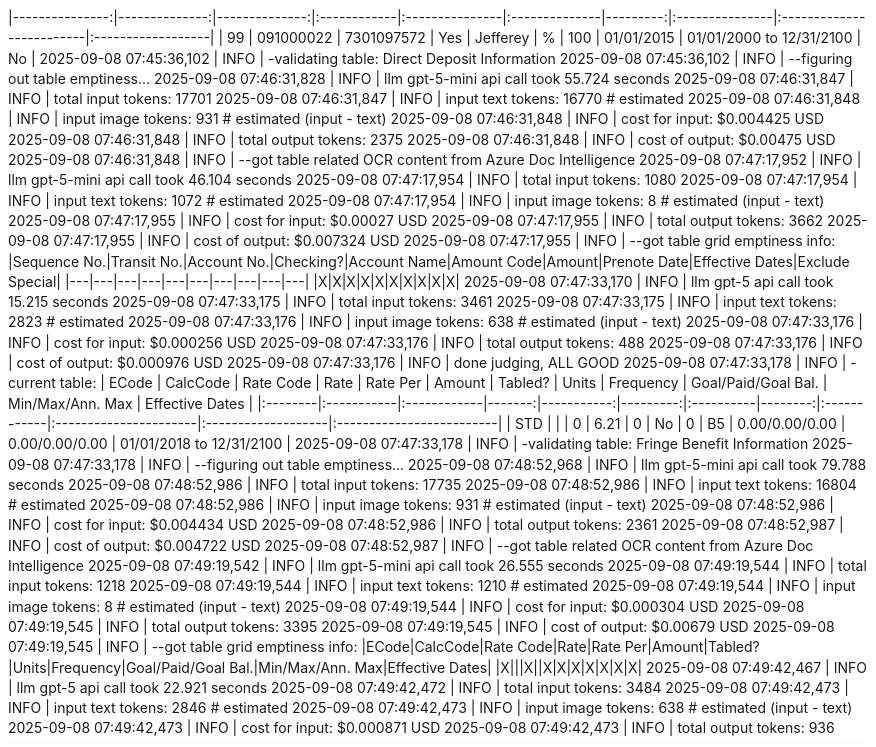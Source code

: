|---------------:|--------------:|--------------:|:------------|:---------------|:--------------|---------:|:---------------|:-------------------------|:------------------|
|             99 |     091000022 |    7301097572 | Yes         | Jefferey       | %             |      100 | 01/01/2015     | 01/01/2000 to 12/31/2100 | No                |
2025-09-08 07:45:36,102 | INFO | -validating table: Direct Deposit Information
2025-09-08 07:45:36,102 | INFO | --figuring out table emptiness...
2025-09-08 07:46:31,828 | INFO | llm gpt-5-mini api call took 55.724 seconds
2025-09-08 07:46:31,847 | INFO | total input tokens: 17701
2025-09-08 07:46:31,847 | INFO | input text tokens: 16770 # estimated
2025-09-08 07:46:31,848 | INFO | input image tokens: 931 # estimated (input - text)
2025-09-08 07:46:31,848 | INFO | cost for input: $0.004425 USD
2025-09-08 07:46:31,848 | INFO | total output tokens: 2375
2025-09-08 07:46:31,848 | INFO | cost of output: $0.00475 USD
2025-09-08 07:46:31,848 | INFO | --got table related OCR content from Azure Doc Intelligence
2025-09-08 07:47:17,952 | INFO | llm gpt-5-mini api call took 46.104 seconds
2025-09-08 07:47:17,954 | INFO | total input tokens: 1080
2025-09-08 07:47:17,954 | INFO | input text tokens: 1072 # estimated
2025-09-08 07:47:17,954 | INFO | input image tokens: 8 # estimated (input - text)
2025-09-08 07:47:17,955 | INFO | cost for input: $0.00027 USD
2025-09-08 07:47:17,955 | INFO | total output tokens: 3662
2025-09-08 07:47:17,955 | INFO | cost of output: $0.007324 USD
2025-09-08 07:47:17,955 | INFO | --got table grid emptiness info:
|Sequence No.|Transit No.|Account No.|Checking?|Account Name|Amount Code|Amount|Prenote Date|Effective Dates|Exclude Special|
|---|---|---|---|---|---|---|---|---|---|
|X|X|X|X|X|X|X|X|X|X|
2025-09-08 07:47:33,170 | INFO | llm gpt-5 api call took 15.215 seconds
2025-09-08 07:47:33,175 | INFO | total input tokens: 3461
2025-09-08 07:47:33,175 | INFO | input text tokens: 2823 # estimated
2025-09-08 07:47:33,176 | INFO | input image tokens: 638 # estimated (input - text)
2025-09-08 07:47:33,176 | INFO | cost for input: $0.000256 USD
2025-09-08 07:47:33,176 | INFO | total output tokens: 488
2025-09-08 07:47:33,176 | INFO | cost of output: $0.000976 USD
2025-09-08 07:47:33,176 | INFO | done judging, ALL GOOD
2025-09-08 07:47:33,178 | INFO | -current table:
| ECode   | CalcCode   | Rate Code   |   Rate |   Rate Per |   Amount | Tabled?   |   Units | Frequency   | Goal/Paid/Goal Bal.   | Min/Max/Ann. Max   | Effective Dates          |
|:--------|:-----------|:------------|-------:|-----------:|---------:|:----------|--------:|:------------|:----------------------|:-------------------|:-------------------------|
| STD     |            |             |      0 |       6.21 |        0 | No        |       0 | B5          | 0.00/0.00/0.00        | 0.00/0.00/0.00     | 01/01/2018 to 12/31/2100 |
2025-09-08 07:47:33,178 | INFO | -validating table: Fringe Benefit Information
2025-09-08 07:47:33,178 | INFO | --figuring out table emptiness...
2025-09-08 07:48:52,968 | INFO | llm gpt-5-mini api call took 79.788 seconds
2025-09-08 07:48:52,986 | INFO | total input tokens: 17735
2025-09-08 07:48:52,986 | INFO | input text tokens: 16804 # estimated
2025-09-08 07:48:52,986 | INFO | input image tokens: 931 # estimated (input - text)
2025-09-08 07:48:52,986 | INFO | cost for input: $0.004434 USD
2025-09-08 07:48:52,986 | INFO | total output tokens: 2361
2025-09-08 07:48:52,987 | INFO | cost of output: $0.004722 USD
2025-09-08 07:48:52,987 | INFO | --got table related OCR content from Azure Doc Intelligence
2025-09-08 07:49:19,542 | INFO | llm gpt-5-mini api call took 26.555 seconds
2025-09-08 07:49:19,544 | INFO | total input tokens: 1218
2025-09-08 07:49:19,544 | INFO | input text tokens: 1210 # estimated
2025-09-08 07:49:19,544 | INFO | input image tokens: 8 # estimated (input - text)
2025-09-08 07:49:19,544 | INFO | cost for input: $0.000304 USD
2025-09-08 07:49:19,545 | INFO | total output tokens: 3395
2025-09-08 07:49:19,545 | INFO | cost of output: $0.00679 USD
2025-09-08 07:49:19,545 | INFO | --got table grid emptiness info:
|ECode|CalcCode|Rate Code|Rate|Rate Per|Amount|Tabled?|Units|Frequency|Goal/Paid/Goal Bal.|Min/Max/Ann. Max|Effective Dates|
|X|||X||X|X|X|X|X|X|X|
2025-09-08 07:49:42,467 | INFO | llm gpt-5 api call took 22.921 seconds
2025-09-08 07:49:42,472 | INFO | total input tokens: 3484
2025-09-08 07:49:42,473 | INFO | input text tokens: 2846 # estimated
2025-09-08 07:49:42,473 | INFO | input image tokens: 638 # estimated (input - text)
2025-09-08 07:49:42,473 | INFO | cost for input: $0.000871 USD
2025-09-08 07:49:42,473 | INFO | total output tokens: 936